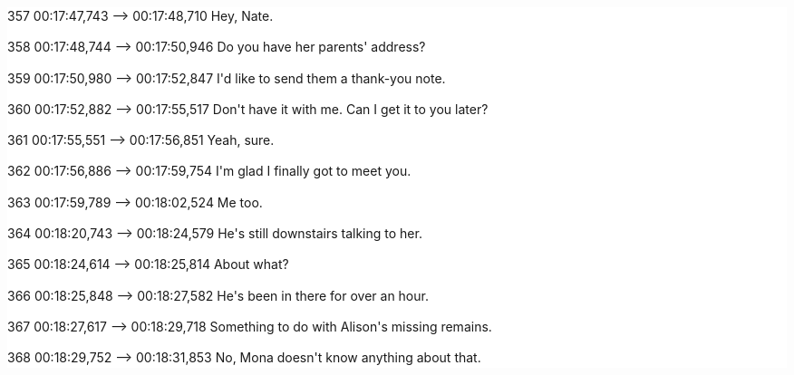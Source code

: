 357
00:17:47,743 --> 00:17:48,710
Hey, Nate.

358
00:17:48,744 --> 00:17:50,946
Do you have her
parents' address?

359
00:17:50,980 --> 00:17:52,847
I'd like to send them
a thank-you note.

360
00:17:52,882 --> 00:17:55,517
Don't have it with me.
Can I get it to you later?

361
00:17:55,551 --> 00:17:56,851
Yeah, sure.

362
00:17:56,886 --> 00:17:59,754
I'm glad I finally
got to meet you.

363
00:17:59,789 --> 00:18:02,524
Me too.

364
00:18:20,743 --> 00:18:24,579
He's still downstairs
talking to her.

365
00:18:24,614 --> 00:18:25,814
About what?

366
00:18:25,848 --> 00:18:27,582
He's been in there
for over an hour.

367
00:18:27,617 --> 00:18:29,718
Something to do with
Alison's missing remains.

368
00:18:29,752 --> 00:18:31,853
No, Mona doesn't know
anything about that.
